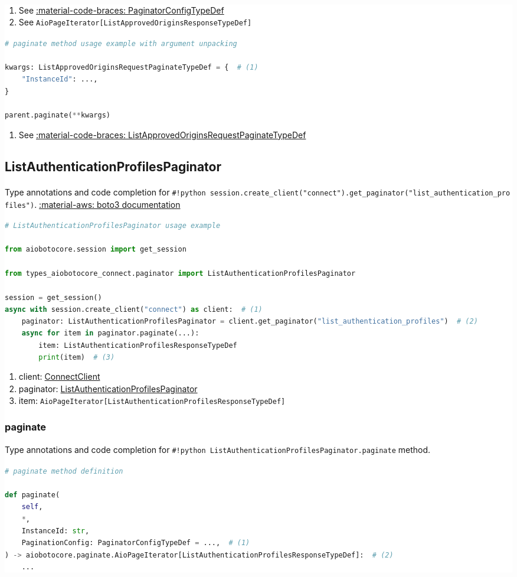 1. See [:material-code-braces: PaginatorConfigTypeDef](./type_defs.md#paginatorconfigtypedef)
2. See `AioPageIterator[ListApprovedOriginsResponseTypeDef]`


```python
# paginate method usage example with argument unpacking

kwargs: ListApprovedOriginsRequestPaginateTypeDef = {  # (1)
    "InstanceId": ...,
}

parent.paginate(**kwargs)
```

1. See [:material-code-braces: ListApprovedOriginsRequestPaginateTypeDef](./type_defs.md#listapprovedoriginsrequestpaginatetypedef)
## ListAuthenticationProfilesPaginator

Type annotations and code completion for `#!python session.create_client("connect").get_paginator("list_authentication_profiles")`.
[:material-aws: boto3 documentation](https://boto3.amazonaws.com/v1/documentation/api/latest/reference/services/connect/paginator/ListAuthenticationProfiles.html#Connect.Paginator.ListAuthenticationProfiles)

```python
# ListAuthenticationProfilesPaginator usage example

from aiobotocore.session import get_session

from types_aiobotocore_connect.paginator import ListAuthenticationProfilesPaginator

session = get_session()
async with session.create_client("connect") as client:  # (1)
    paginator: ListAuthenticationProfilesPaginator = client.get_paginator("list_authentication_profiles")  # (2)
    async for item in paginator.paginate(...):
        item: ListAuthenticationProfilesResponseTypeDef
        print(item)  # (3)
```

1. client: [ConnectClient](./client.md)
2. paginator: [ListAuthenticationProfilesPaginator](./paginators.md#listauthenticationprofilespaginator)
3. item: `AioPageIterator[ListAuthenticationProfilesResponseTypeDef]`


### paginate

Type annotations and code completion for `#!python ListAuthenticationProfilesPaginator.paginate` method.

```python
# paginate method definition

def paginate(
    self,
    *,
    InstanceId: str,
    PaginationConfig: PaginatorConfigTypeDef = ...,  # (1)
) -> aiobotocore.paginate.AioPageIterator[ListAuthenticationProfilesResponseTypeDef]:  # (2)
    ...
```
